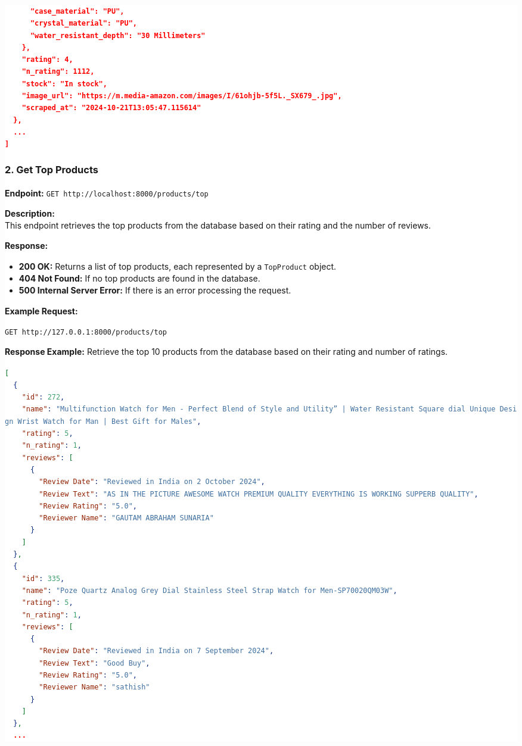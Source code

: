 ```json
      "case_material": "PU",
      "crystal_material": "PU",
      "water_resistant_depth": "30 Millimeters"
    },
    "rating": 4,
    "n_rating": 1112,
    "stock": "In stock",
    "image_url": "https://m.media-amazon.com/images/I/61ohjb-5f5L._SX679_.jpg",
    "scraped_at": "2024-10-21T13:05:47.115614"
  },
  ...
]
```
### 2. Get Top Products
**Endpoint:** `GET http://localhost:8000/products/top`

**Description:**  
This endpoint retrieves the top products from the database based on their rating and the number of reviews.

**Response:**
- **200 OK:** Returns a list of top products, each represented by a `TopProduct` object.
- **404 Not Found:** If no top products are found in the database.
- **500 Internal Server Error:** If there is an error processing the request.

**Example Request:**
```http
GET http://127.0.0.1:8000/products/top
```

**Response Example:** Retrieve the top 10 products from the database based on their rating and number of ratings.
```json
[
  {
    "id": 272,
    "name": "Multifunction Watch for Men - Perfect Blend of Style and Utility” | Water Resistant Square dial Unique Design Wrist Watch for Man | Best Gift for Males",
    "rating": 5,
    "n_rating": 1,
    "reviews": [
      {
        "Review Date": "Reviewed in India on 2 October 2024",
        "Review Text": "AS IN THE PICTURE AWESOME WATCH PREMIUM QUALITY EVERYTHING IS WORKING SUPPERB QUALITY",
        "Review Rating": "5.0",
        "Reviewer Name": "GAUTAM ABRAHAM SUNARIA"
      }
    ]
  },
  {
    "id": 335,
    "name": "Poze Quartz Analog Grey Dial Stainless Steel Strap Watch for Men-SP70020QM03W",
    "rating": 5,
    "n_rating": 1,
    "reviews": [
      {
        "Review Date": "Reviewed in India on 7 September 2024",
        "Review Text": "Good Buy",
        "Review Rating": "5.0",
        "Reviewer Name": "sathish"
      }
    ]
  },
  ...
```